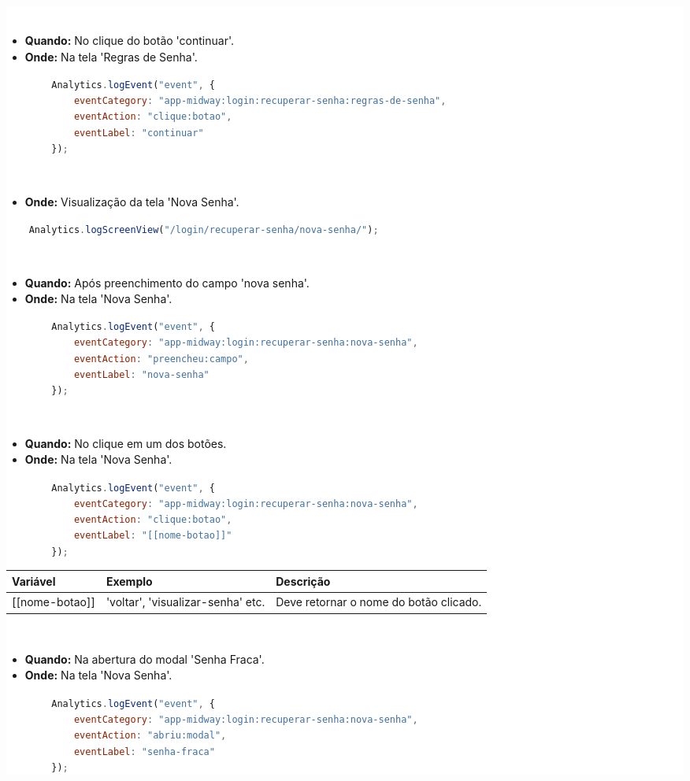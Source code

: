 
<br />

- **Quando:** No clique do botão &#039;continuar&#039;.
- **Onde:** Na tela &#039;Regras de Senha&#039;.

```javascript
        Analytics.logEvent("event", {
        	eventCategory: "app-midway:login:recuperar-senha:regras-de-senha",
        	eventAction: "clique:botao",
        	eventLabel: "continuar"
        });
```


<br />

- **Onde:** Visualização da tela &#039;Nova Senha&#039;.

```javascript
    Analytics.logScreenView("/login/recuperar-senha/nova-senha/");
```


<br />

- **Quando:** Após preenchimento do campo &#039;nova senha&#039;.
- **Onde:** Na tela &#039;Nova Senha&#039;.

```javascript
        Analytics.logEvent("event", {
        	eventCategory: "app-midway:login:recuperar-senha:nova-senha",
        	eventAction: "preencheu:campo",
        	eventLabel: "nova-senha"
        });
```


<br />

- **Quando:** No clique em um dos botões.
- **Onde:** Na tela &#039;Nova Senha&#039;.

```javascript
        Analytics.logEvent("event", {
        	eventCategory: "app-midway:login:recuperar-senha:nova-senha",
        	eventAction: "clique:botao",
        	eventLabel: "[[nome-botao]]"
        });
```

| Variável        | Exemplo           | Descrição         |
| :-------------- | :-----------------| :---------------- |
| [[nome-botao]] | &#039;voltar&#039;, &#039;visualizar-senha&#039; etc. | Deve retornar o nome do botão clicado. |

<br />

- **Quando:** Na abertura do modal &#039;Senha Fraca&#039;.
- **Onde:** Na tela &#039;Nova Senha&#039;.

```javascript
        Analytics.logEvent("event", {
        	eventCategory: "app-midway:login:recuperar-senha:nova-senha",
        	eventAction: "abriu:modal",
        	eventLabel: "senha-fraca"
        });
```
